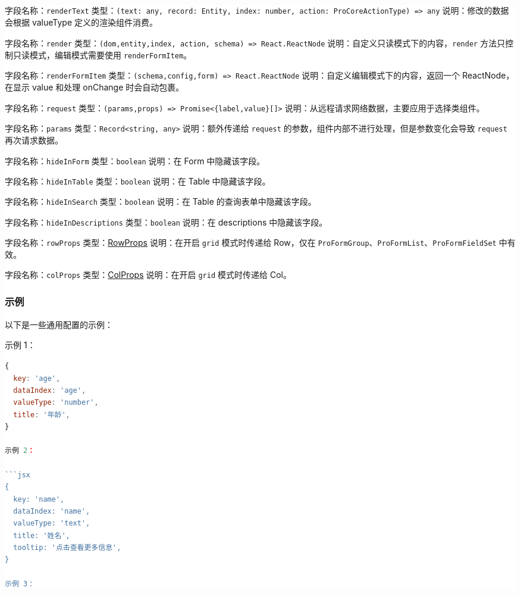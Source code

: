 字段名称：`renderText`
类型：`(text: any, record: Entity, index: number, action: ProCoreActionType) => any`
说明：修改的数据会根据 valueType 定义的渲染组件消费。

字段名称：`render`
类型：`(dom,entity,index, action, schema) => React.ReactNode`
说明：自定义只读模式下的内容，`render` 方法只控制只读模式，编辑模式需要使用 `renderFormItem`。

字段名称：`renderFormItem`
类型：`(schema,config,form) => React.ReactNode`
说明：自定义编辑模式下的内容，返回一个 ReactNode，在显示 value 和处理 onChange 时会自动包裹。

字段名称：`request`
类型：`(params,props) => Promise<{label,value}[]>`
说明：从远程请求网络数据，主要应用于选择类组件。

字段名称：`params`
类型：`Record<string, any>`
说明：额外传递给 `request` 的参数，组件内部不进行处理，但是参数变化会导致 `request` 再次请求数据。

字段名称：`hideInForm`
类型：`boolean`
说明：在 Form 中隐藏该字段。

字段名称：`hideInTable`
类型：`boolean`
说明：在 Table 中隐藏该字段。

字段名称：`hideInSearch`
类型：`boolean`
说明：在 Table 的查询表单中隐藏该字段。

字段名称：`hideInDescriptions`
类型：`boolean`
说明：在 descriptions 中隐藏该字段。

字段名称：`rowProps`
类型：[RowProps](https://ant.design/components/grid/#Row)
说明：在开启 `grid` 模式时传递给 Row，仅在 `ProFormGroup`、`ProFormList`、`ProFormFieldSet` 中有效。

字段名称：`colProps`
类型：[ColProps](https://ant.design/components/grid/#Col)
说明：在开启 `grid` 模式时传递给 Col。

### 示例

以下是一些通用配置的示例：

示例 1：

```jsx
{
  key: 'age',
  dataIndex: 'age',
  valueType: 'number',
  title: '年龄',
}

示例 2：

```jsx
{
  key: 'name',
  dataIndex: 'name',
  valueType: 'text',
  title: '姓名',
  tooltip: '点击查看更多信息',
}

示例 3：
```